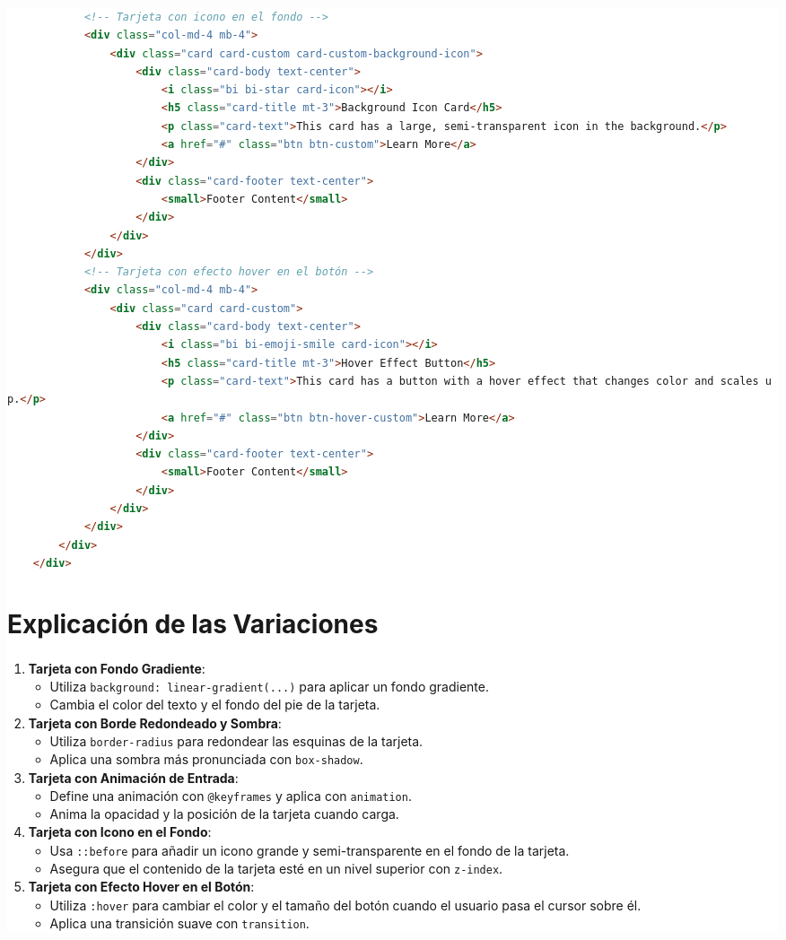 ```html
            <!-- Tarjeta con icono en el fondo -->
            <div class="col-md-4 mb-4">
                <div class="card card-custom card-custom-background-icon">
                    <div class="card-body text-center">
                        <i class="bi bi-star card-icon"></i>
                        <h5 class="card-title mt-3">Background Icon Card</h5>
                        <p class="card-text">This card has a large, semi-transparent icon in the background.</p>
                        <a href="#" class="btn btn-custom">Learn More</a>
                    </div>
                    <div class="card-footer text-center">
                        <small>Footer Content</small>
                    </div>
                </div>
            </div>
            <!-- Tarjeta con efecto hover en el botón -->
            <div class="col-md-4 mb-4">
                <div class="card card-custom">
                    <div class="card-body text-center">
                        <i class="bi bi-emoji-smile card-icon"></i>
                        <h5 class="card-title mt-3">Hover Effect Button</h5>
                        <p class="card-text">This card has a button with a hover effect that changes color and scales up.</p>
                        <a href="#" class="btn btn-hover-custom">Learn More</a>
                    </div>
                    <div class="card-footer text-center">
                        <small>Footer Content</small>
                    </div>
                </div>
            </div>
        </div>
    </div>
```

# **Explicación de las Variaciones**

1. **Tarjeta con Fondo Gradiente**:
   - Utiliza `background: linear-gradient(...)` para aplicar un fondo gradiente.
   - Cambia el color del texto y el fondo del pie de la tarjeta.
2. **Tarjeta con Borde Redondeado y Sombra**:
   - Utiliza `border-radius` para redondear las esquinas de la tarjeta.
   - Aplica una sombra más pronunciada con `box-shadow`.
3. **Tarjeta con Animación de Entrada**:
   - Define una animación con `@keyframes` y aplica con `animation`.
   - Anima la opacidad y la posición de la tarjeta cuando carga.
4. **Tarjeta con Icono en el Fondo**:
   - Usa `::before` para añadir un icono grande y semi-transparente en el fondo de la tarjeta.
   - Asegura que el contenido de la tarjeta esté en un nivel superior con `z-index`.
5. **Tarjeta con Efecto Hover en el Botón**:
   - Utiliza `:hover` para cambiar el color y el tamaño del botón cuando el usuario pasa el cursor sobre él.
   - Aplica una transición suave con `transition`.







